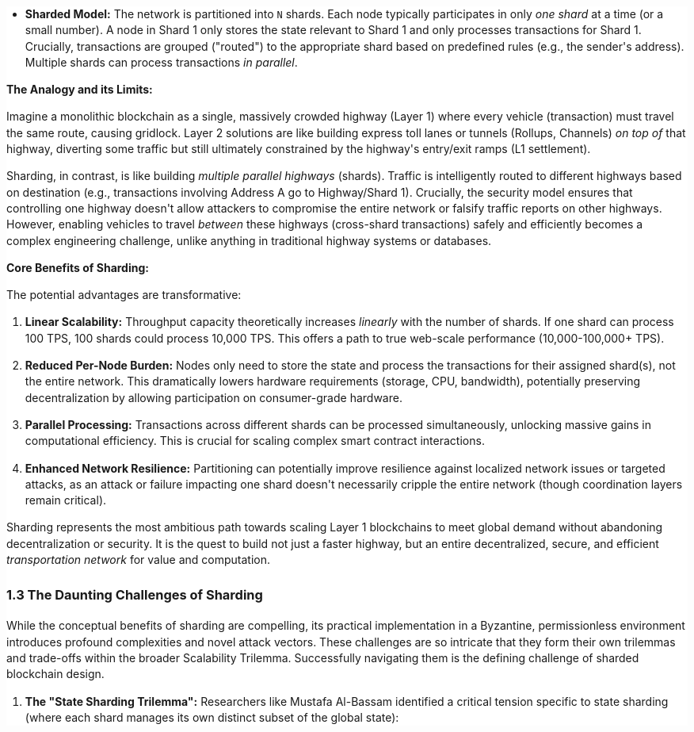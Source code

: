 *   **Sharded Model:** The network is partitioned into `N` shards. Each node typically participates in only *one shard* at a time (or a small number). A node in Shard 1 only stores the state relevant to Shard 1 and only processes transactions for Shard 1. Crucially, transactions are grouped ("routed") to the appropriate shard based on predefined rules (e.g., the sender's address). Multiple shards can process transactions *in parallel*.

**The Analogy and its Limits:**

Imagine a monolithic blockchain as a single, massively crowded highway (Layer 1) where every vehicle (transaction) must travel the same route, causing gridlock. Layer 2 solutions are like building express toll lanes or tunnels (Rollups, Channels) *on top of* that highway, diverting some traffic but still ultimately constrained by the highway's entry/exit ramps (L1 settlement).

Sharding, in contrast, is like building *multiple parallel highways* (shards). Traffic is intelligently routed to different highways based on destination (e.g., transactions involving Address A go to Highway/Shard 1). Crucially, the security model ensures that controlling one highway doesn't allow attackers to compromise the entire network or falsify traffic reports on other highways. However, enabling vehicles to travel *between* these highways (cross-shard transactions) safely and efficiently becomes a complex engineering challenge, unlike anything in traditional highway systems or databases.

**Core Benefits of Sharding:**

The potential advantages are transformative:

1.  **Linear Scalability:** Throughput capacity theoretically increases *linearly* with the number of shards. If one shard can process 100 TPS, 100 shards could process 10,000 TPS. This offers a path to true web-scale performance (10,000-100,000+ TPS).

2.  **Reduced Per-Node Burden:** Nodes only need to store the state and process the transactions for their assigned shard(s), not the entire network. This dramatically lowers hardware requirements (storage, CPU, bandwidth), potentially preserving decentralization by allowing participation on consumer-grade hardware.

3.  **Parallel Processing:** Transactions across different shards can be processed simultaneously, unlocking massive gains in computational efficiency. This is crucial for scaling complex smart contract interactions.

4.  **Enhanced Network Resilience:** Partitioning can potentially improve resilience against localized network issues or targeted attacks, as an attack or failure impacting one shard doesn't necessarily cripple the entire network (though coordination layers remain critical).

Sharding represents the most ambitious path towards scaling Layer 1 blockchains to meet global demand without abandoning decentralization or security. It is the quest to build not just a faster highway, but an entire decentralized, secure, and efficient *transportation network* for value and computation.

### 1.3 The Daunting Challenges of Sharding

While the conceptual benefits of sharding are compelling, its practical implementation in a Byzantine, permissionless environment introduces profound complexities and novel attack vectors. These challenges are so intricate that they form their own trilemmas and trade-offs within the broader Scalability Trilemma. Successfully navigating them is the defining challenge of sharded blockchain design.

1.  **The "State Sharding Trilemma":** Researchers like Mustafa Al-Bassam identified a critical tension specific to state sharding (where each shard manages its own distinct subset of the global state):
